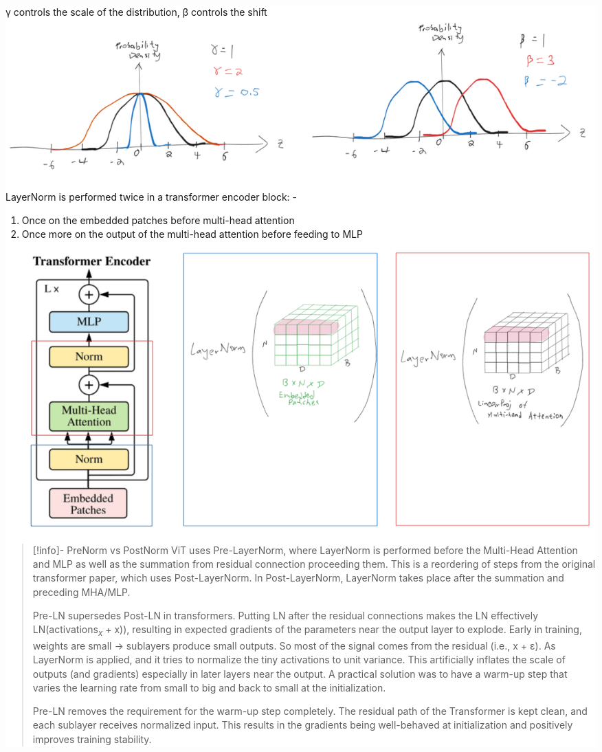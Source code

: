 γ controls the scale of the distribution, β controls the shift
![image-105.png](image-105.png)

LayerNorm is performed twice in a transformer encoder block: -
1. Once on the embedded patches before multi-head attention
2. Once more on the output of the multi-head attention before feeding to MLP
![image-108.png](image-108.png)

> [!info]- PreNorm vs PostNorm
> ViT uses Pre-LayerNorm, where LayerNorm is performed before the Multi-Head Attention and MLP as well as the summation from residual connection proceeding them. This  is a reordering of steps from the original transformer paper, which uses Post-LayerNorm. In Post-LayerNorm, LayerNorm takes place after the summation and preceding MHA/MLP. 
> 
> Pre-LN supersedes Post-LN in transformers. Putting LN after the residual connections makes the LN effectively LN(activations$_x$ + x)), resulting in expected gradients of the parameters near the output layer to explode. Early in training, weights are small → sublayers produce small outputs. So most of the signal comes from the residual (i.e., x + ε). As LayerNorm is applied, and it tries to normalize the tiny activations to unit variance. This artificially inflates the scale of outputs (and gradients) especially in later layers near the output. A practical solution was to have a warm-up step that varies the learning rate from small to big and back to small at the initialization.
> 
> Pre-LN removes the requirement for the warm-up step completely. The residual path of the Transformer is kept clean, and each sublayer receives normalized input. This results in the gradients being well-behaved at initialization and positively improves training stability.


[^1]: https://arxiv.org/pdf/2103.04331